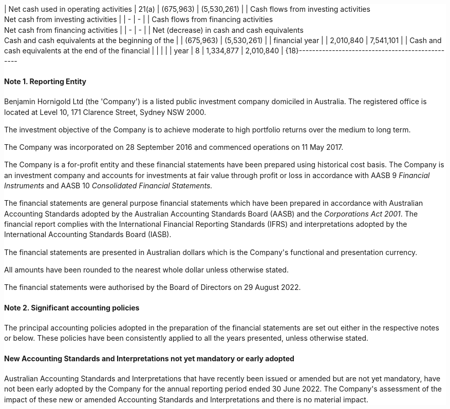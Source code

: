 | Net cash used in operating activities                                                            | 21(a) | (675,963)   | (5,530,261)  |
| Cash flows from investing activities<br>Net cash from investing activities                       |       | -           | -            |
| Cash flows from financing activities<br>Net cash from financing activities                       |       | -           | -            |
| Net (decrease) in cash and cash equivalents<br>Cash and cash equivalents at the beginning of the |       | (675,963)   | (5,530,261)  |
| financial year                                                                                   |       | 2,010,840   | 7,541,101    |
| Cash and cash equivalents at the end of the financial                                            |       |             |              |
| year                                                                                             | 8     | 1,334,877   | 2,010,840    |
{18}------------------------------------------------

#### **Note 1. Reporting Entity**

Benjamin Hornigold Ltd (the 'Company') is a listed public investment company domiciled in Australia. The registered office is located at Level 10, 171 Clarence Street, Sydney NSW 2000.

The investment objective of the Company is to achieve moderate to high portfolio returns over the medium to long term.

The Company was incorporated on 28 September 2016 and commenced operations on 11 May 2017.

The Company is a for-profit entity and these financial statements have been prepared using historical cost basis. The Company is an investment company and accounts for investments at fair value through profit or loss in accordance with AASB 9 *Financial Instruments* and AASB 10 *Consolidated Financial Statements.*

The financial statements are general purpose financial statements which have been prepared in accordance with Australian Accounting Standards adopted by the Australian Accounting Standards Board (AASB) and the *Corporations Act 2001*. The financial report complies with the International Financial Reporting Standards (IFRS) and interpretations adopted by the International Accounting Standards Board (IASB).

The financial statements are presented in Australian dollars which is the Company's functional and presentation currency.

All amounts have been rounded to the nearest whole dollar unless otherwise stated.

The financial statements were authorised by the Board of Directors on 29 August 2022.

#### **Note 2. Significant accounting policies**

The principal accounting policies adopted in the preparation of the financial statements are set out either in the respective notes or below. These policies have been consistently applied to all the years presented, unless otherwise stated.

#### **New Accounting Standards and Interpretations not yet mandatory or early adopted**

Australian Accounting Standards and Interpretations that have recently been issued or amended but are not yet mandatory, have not been early adopted by the Company for the annual reporting period ended 30 June 2022. The Company's assessment of the impact of these new or amended Accounting Standards and Interpretations and there is no material impact.
